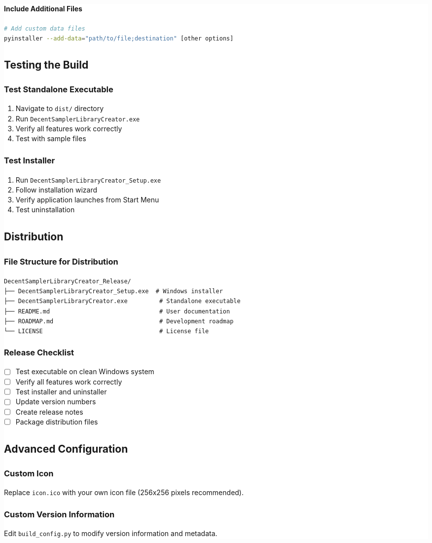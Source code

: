 #### Include Additional Files
```bash
# Add custom data files
pyinstaller --add-data="path/to/file;destination" [other options]
```

## Testing the Build

### Test Standalone Executable
1. Navigate to `dist/` directory
2. Run `DecentSamplerLibraryCreator.exe`
3. Verify all features work correctly
4. Test with sample files

### Test Installer
1. Run `DecentSamplerLibraryCreator_Setup.exe`
2. Follow installation wizard
3. Verify application launches from Start Menu
4. Test uninstallation

## Distribution

### File Structure for Distribution
```
DecentSamplerLibraryCreator_Release/
├── DecentSamplerLibraryCreator_Setup.exe  # Windows installer
├── DecentSamplerLibraryCreator.exe         # Standalone executable
├── README.md                               # User documentation
├── ROADMAP.md                              # Development roadmap
└── LICENSE                                 # License file
```

### Release Checklist
- [ ] Test executable on clean Windows system
- [ ] Verify all features work correctly
- [ ] Test installer and uninstaller
- [ ] Update version numbers
- [ ] Create release notes
- [ ] Package distribution files

## Advanced Configuration

### Custom Icon
Replace `icon.ico` with your own icon file (256x256 pixels recommended).

### Custom Version Information
Edit `build_config.py` to modify version information and metadata.
